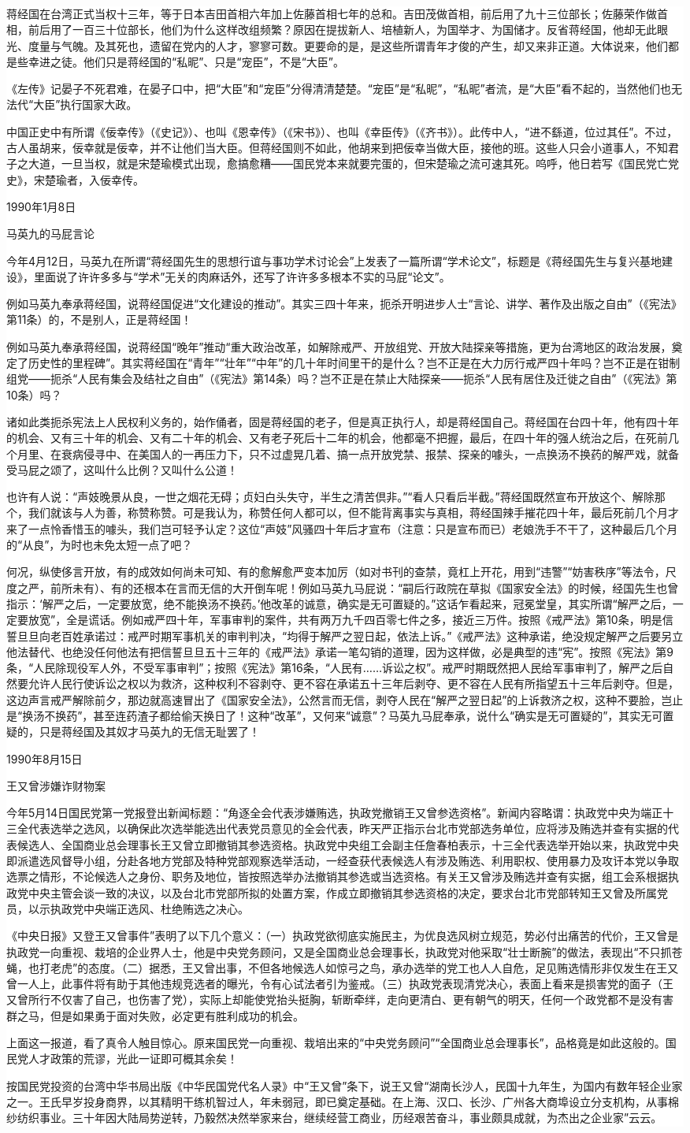 蒋经国在台湾正式当权十三年，等于日本吉田首相六年加上佐藤首相七年的总和。吉田茂做首相，前后用了九十三位部长；佐藤荣作做首相，前后用了一百三十位部长，他们为什么这样改组频繁？原因在提拔新人、培植新人，为国举才、为国储才。反省蒋经国，他却无此眼光、度量与气魄。及其死也，遗留在党内的人才，寥寥可数。更要命的是，是这些所谓青年才俊的产生，却又来非正道。大体说来，他们都是些幸进之徒。他们只是蒋经国的“私昵”、只是“宠臣”，不是“大臣”。

《左传》记晏子不死君难，在晏子口中，把“大臣”和“宠臣”分得清清楚楚。“宠臣”是“私昵”，“私昵”者流，是“大臣”看不起的，当然他们也无法代“大臣”执行国家大政。

中国正史中有所谓《佞幸传》（《史记》）、也叫《恩幸传》（《宋书》）、也叫《幸臣传》（《齐书》）。此传中人，“进不繇道，位过其任”。不过，古人虽胡来，佞幸就是佞幸，并不让他们当大臣。但蒋经国则不如此，他胡来到把佞幸当做大臣，接他的班。这些人只会小道事人，不知君子之大道，一旦当权，就是宋楚瑜模式出现，愈搞愈糟——国民党本来就要完蛋的，但宋楚瑜之流可速其死。呜呼，他日若写《国民党亡党史》，宋楚瑜者，入佞幸传。

1990年1月8日



马英九的马屁言论

今年4月12日，马英九在所谓“蒋经国先生的思想行谊与事功学术讨论会”上发表了一篇所谓“学术论文”，标题是《蒋经国先生与复兴基地建设》，里面说了许许多多与“学术”无关的肉麻话外，还写了许许多多根本不实的马屁“论文”。

例如马英九奉承蒋经国，说蒋经国促进“文化建设的推动”。其实三四十年来，扼杀开明进步人士“言论、讲学、著作及出版之自由”（《宪法》第11条）的，不是别人，正是蒋经国！

例如马英九奉承蒋经国，说蒋经国“晚年”推动“重大政治改革，如解除戒严、开放组党、开放大陆探亲等措施，更为台湾地区的政治发展，奠定了历史性的里程碑”。其实蒋经国在“青年”“壮年”“中年”的几十年时间里干的是什么？岂不正是在大力厉行戒严四十年吗？岂不正是在钳制组党——扼杀“人民有集会及结社之自由”（《宪法》第14条）吗？岂不正是在禁止大陆探亲——扼杀“人民有居住及迁徙之自由”（《宪法》第10条）吗？

诸如此类扼杀宪法上人民权利义务的，始作俑者，固是蒋经国的老子，但是真正执行人，却是蒋经国自己。蒋经国在台四十年，他有四十年的机会、又有三十年的机会、又有二十年的机会、又有老子死后十二年的机会，他都毫不把握，最后，在四十年的强人统治之后，在死前几个月里、在衰病侵寻中、在美国人的一再压力下，只不过虚晃几着、搞一点开放党禁、报禁、探亲的噱头，一点换汤不换药的解严戏，就备受马屁之颂了，这叫什么比例？又叫什么公道！

也许有人说：“声妓晚景从良，一世之烟花无碍；贞妇白头失守，半生之清苦倶非。”“看人只看后半截。”蒋经国既然宣布开放这个、解除那个，我们就该与人为善，称赞称赞。可是我认为，称赞任何人都可以，但不能背离事实与真相，蒋经国辣手摧花四十年，最后死前几个月才来了一点怜香惜玉的噱头，我们岂可轻予认定？这位“声妓”风骚四十年后才宣布（注意：只是宣布而已）老娘洗手不干了，这种最后几个月的“从良”，为时也未免太短一点了吧？

何况，纵使侈言开放，有的成效如何尚未可知、有的愈解愈严变本加厉（如对书刊的查禁，竟杠上开花，用到“违警”“妨害秩序”等法令，尺度之严，前所未有）、有的还根本在言而无信的大开倒车呢！例如马英九马屁说：“嗣后行政院在草拟《国家安全法》的时候，经国先生也曾指示：‘解严之后，一定要放宽，绝不能换汤不换药。’他改革的诚意，确实是无可置疑的。”这话乍看起来，冠冕堂皇，其实所谓“解严之后，一定要放宽”，全是谎话。例如戒严四十年，军事审判的案件，共有两万九千四百零七件之多，接近三万件。按照《戒严法》第10条，明是信誓旦旦向老百姓承诺过：戒严时期军事机关的审判判决，“均得于解严之翌日起，依法上诉。”《戒严法》这种承诺，绝没规定解严之后要另立他法替代、也绝没任何他法有把信誓旦旦五十三年的《戒严法》承诺一笔勾销的道理，因为这样做，必是典型的违“宪”。按照《宪法》第9条，“人民除现役军人外，不受军事审判”；按照《宪法》第16条，“人民有……诉讼之权”。戒严时期既然把人民给军事审判了，解严之后自然要允许人民行使诉讼之权以为救济，这种权利不容剥夺、更不容在承诺五十三年后剥夺、更不容在人民有所指望五十三年后剥夺。但是，这边声言戒严解除前夕，那边就高速冒出了《国家安全法》，公然言而无信，剥夺人民在“解严之翌日起”的上诉救济之权，这种不要脸，岂止是“换汤不换药”，甚至连药渣子都给偷天换日了！这种“改革”，又何来“诚意”？马英九马屁奉承，说什么“确实是无可置疑的”，其实无可置疑的，只是蒋经国及其奴才马英九的无信无耻罢了！

1990年8月15日



王又曾涉嫌诈财物案

今年5月14日国民党第一党报登出新闻标题：“角逐全会代表涉嫌贿选，执政党撤销王又曾参选资格”。新闻内容略谓：执政党中央为端正十三全代表选举之选风，以确保此次选举能选出代表党员意见的全会代表，昨天严正指示台北市党部选务单位，应将涉及贿选并查有实据的代表候选人、全国商业总会理事长王又曾立即撤销其参选资格。执政党中央组工会副主任詹春柏表示，十三全代表选举开始以来，执政党中央即派遣选风督导小组，分赴各地方党部及特种党部观察选举活动，一经查获代表候选人有涉及贿选、利用职权、使用暴力及攻讦本党以争取选票之情形，不论候选人之身份、职务及地位，皆按照选举办法撤销其参选或当选资格。有关王又曾涉及贿选并查有实据，组工会系根据执政党中央主管会谈一致的决议，以及台北市党部所拟的处置方案，作成立即撤销其参选资格的决定，要求台北市党部转知王又曾及所属党员，以示执政党中央端正选风、杜绝贿选之决心。

《中央日报》又登王又曾事件”表明了以下几个意义：（一）执政党欲彻底实施民主，为优良选风树立规范，势必付出痛苦的代价，王又曾是执政党一向重视、栽培的企业界人士，他是中央党务顾问，又是全国商业总会理事长，执政党对他采取“壮士断腕”的做法，表现出“不只抓苍蝇，也打老虎”的态度。（二）据悉，王又曾出事，不但各地候选人如惊弓之鸟，承办选举的党工也人人自危，足见贿选情形非仅发生在王又曾一人上，此事件将有助于其他违规竞选者的曝光，令有心试法者引为鉴戒。（三）执政党表现清党决心，表面上看来是损害党的面子（王又曾所行不仅害了自己，也伤害了党），实际上却能使党抬头挺胸，斩断牵绊，走向更清白、更有朝气的明天，任何一个政党都不是没有害群之马，但是如果勇于面对失败，必定更有胜利成功的机会。

上面这一报道，看了真令人触目惊心。原来国民党一向重视、栽培出来的“中央党务顾问”“全国商业总会理事长”，品格竟是如此这般的。国民党人才政策的荒谬，光此一证即可概其余矣！

按国民党投资的台湾中华书局出版《中华民国党代名人录》中“王又曾”条下，说王又曾“湖南长沙人，民国十九年生，为国内有数年轻企业家之一。王氏早岁投身商界，以其精明干练机智过人，年未弱冠，即已奠定基础。在上海、汉口、长沙、广州各大商埠设立分支机构，从事棉纱纺织事业。三十年因大陆局势逆转，乃毅然决然举家来台，继续经营工商业，历经艰苦奋斗，事业颇具成就，为杰出之企业家”云云。

